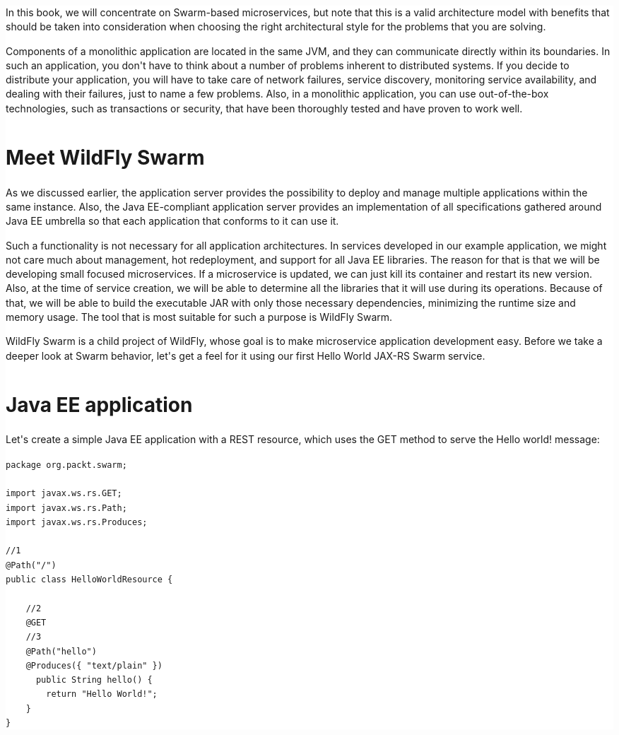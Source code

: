 In this book, we will concentrate on Swarm-based microservices, but note that this is a valid architecture model with benefits that should be taken into consideration when choosing the right architectural style for the problems that you are solving.

Components of a monolithic application are located in the same JVM, and they can communicate directly within its boundaries. In such an application, you don't have to think about a number of problems inherent to distributed systems. If you decide to distribute your application, you will have to take care of network failures, service discovery, monitoring service availability, and dealing with their failures, just to name a few problems. Also, in a monolithic application, you can use out-of-the-box technologies, such as transactions or security, that have been thoroughly tested and have proven to work well.

# Meet WildFly Swarm
As we discussed earlier, the application server provides the possibility to deploy and manage multiple applications within the same instance. Also, the Java EE-compliant application server provides an implementation of all specifications gathered around Java EE umbrella so that each application that conforms to it can use it.

Such a functionality is not necessary for all application architectures. In services developed in our example application, we might not care much about management, hot redeployment, and support for all Java EE libraries. The reason for that is that we will be developing small focused microservices. If a microservice is updated, we can just kill its container and restart its new version. Also, at the time of service creation, we will be able to determine all the libraries that it will use during its operations. Because of that, we will be able to build the executable JAR with only those necessary dependencies, minimizing the runtime size and memory usage. The tool that is most suitable for such a purpose is WildFly Swarm.

WildFly Swarm is a child project of WildFly, whose goal is to make microservice application development easy. Before we take a deeper look at Swarm behavior, let's get a feel for it using our first Hello World JAX-RS Swarm service.

# Java EE application
Let's create a simple Java EE application with a REST resource, which uses the GET method to serve the Hello world! message:

```
package org.packt.swarm;

import javax.ws.rs.GET;
import javax.ws.rs.Path;
import javax.ws.rs.Produces;

//1
@Path("/")
public class HelloWorldResource {

    //2
    @GET
    //3
    @Path("hello")
    @Produces({ "text/plain" })
      public String hello() {
        return "Hello World!";
    }
}
```

